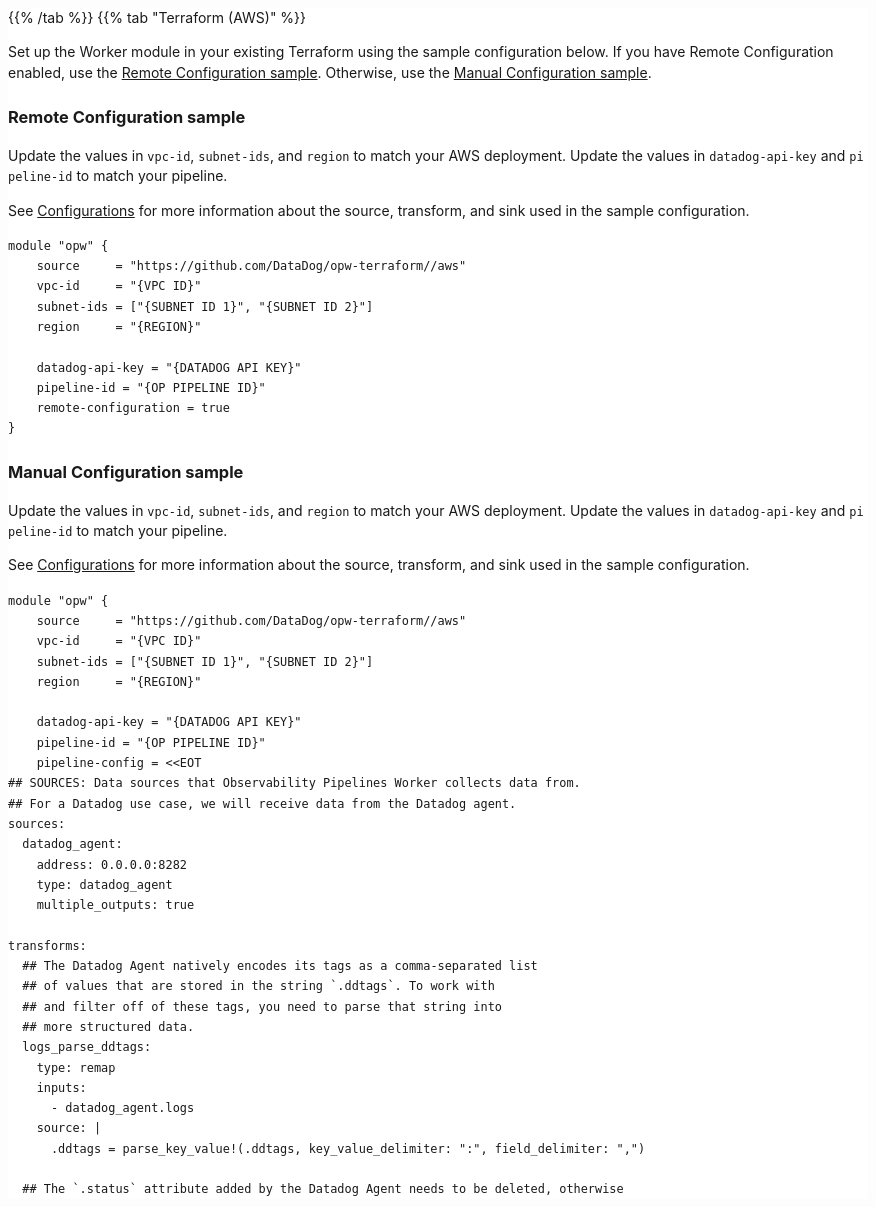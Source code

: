 [1]: /resources/yaml/observability_pipelines/quickstart/pipeline.yaml
[2]: /observability_pipelines/configurations/
{{% /tab %}}
{{% tab "Terraform (AWS)" %}}

Set up the Worker module in your existing Terraform using the sample configuration below. If you have Remote Configuration enabled, use the [Remote Configuration sample](#remote-configuration-sample). Otherwise, use the [Manual Configuration sample](#manual-configuration-sample).

### Remote Configuration sample

Update the values in `vpc-id`, `subnet-ids`, and `region` to match your AWS deployment. Update the values in `datadog-api-key` and `pipeline-id` to match your pipeline.

See [Configurations][2] for more information about the source, transform, and sink used in the sample configuration.

```
module "opw" {
    source     = "https://github.com/DataDog/opw-terraform//aws"
    vpc-id     = "{VPC ID}"
    subnet-ids = ["{SUBNET ID 1}", "{SUBNET ID 2}"]
    region     = "{REGION}"

    datadog-api-key = "{DATADOG API KEY}"
    pipeline-id = "{OP PIPELINE ID}"
    remote-configuration = true
}
```

### Manual Configuration sample

Update the values in `vpc-id`, `subnet-ids`, and `region` to match your AWS deployment. Update the values in `datadog-api-key` and `pipeline-id` to match your pipeline.

See [Configurations][2] for more information about the source, transform, and sink used in the sample configuration.

```
module "opw" {
    source     = "https://github.com/DataDog/opw-terraform//aws"
    vpc-id     = "{VPC ID}"
    subnet-ids = ["{SUBNET ID 1}", "{SUBNET ID 2}"]
    region     = "{REGION}"

    datadog-api-key = "{DATADOG API KEY}"
    pipeline-id = "{OP PIPELINE ID}"
    pipeline-config = <<EOT
## SOURCES: Data sources that Observability Pipelines Worker collects data from.
## For a Datadog use case, we will receive data from the Datadog agent.
sources:
  datadog_agent:
    address: 0.0.0.0:8282
    type: datadog_agent
    multiple_outputs: true

transforms:
  ## The Datadog Agent natively encodes its tags as a comma-separated list
  ## of values that are stored in the string `.ddtags`. To work with
  ## and filter off of these tags, you need to parse that string into
  ## more structured data.
  logs_parse_ddtags:
    type: remap
    inputs:
      - datadog_agent.logs
    source: |
      .ddtags = parse_key_value!(.ddtags, key_value_delimiter: ":", field_delimiter: ",")

  ## The `.status` attribute added by the Datadog Agent needs to be deleted, otherwise
```

[1]: https://hub.docker.com/r/datadog/observability-pipelines-worker
[2]: /resources/yaml/observability_pipelines/quickstart/pipeline.yaml
[3]: /observability_pipelines/configurations/
[1]: /resources/yaml/observability_pipelines/quickstart/aws_eks.yaml
[3]: /resources/yaml/observability_pipelines/quickstart/aws_eks_rc.yaml
[1]: /resources/yaml/observability_pipelines/quickstart/azure_aks.yaml
[3]: /resources/yaml/observability_pipelines/quickstart/azure_eks_rc.yaml
[1]: /resources/yaml/observability_pipelines/quickstart/google_gke.yaml
[3]: /resources/yaml/observability_pipelines/quickstart/google_gke_rc.yaml
[1]: /observability_pipelines/#what-is-observability-pipelines-and-the-observability-pipelines-worker
[2]: /observability_pipelines/setup/datadog/
[3]: /observability_pipelines/setup/splunk/
[4]: https://app.datadoghq.com/observability-pipelines
[5]: /account_management/api-app-keys/#api-keys
[6]: /observability_pipelines/working_with_data/
[7]: /observability_pipelines/production_deployment_overview/
[8]: /observability_pipelines/architecture/
[9]: /agent/remote_config